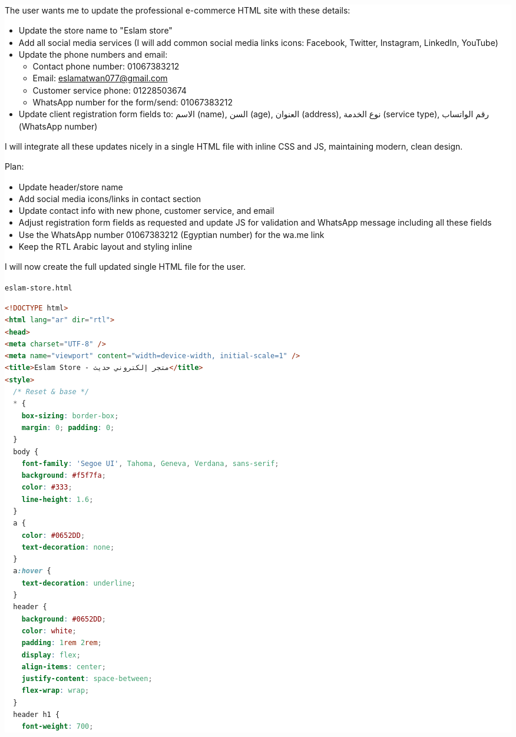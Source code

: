 
The user wants me to update the professional e-commerce HTML site with these details:
- Update the store name to "Eslam store"
- Add all social media services (I will add common social media links icons: Facebook, Twitter, Instagram, LinkedIn, YouTube)
- Update the phone numbers and email:
  - Contact phone number: 01067383212
  - Email: eslamatwan077@gmail.com
  - Customer service phone: 01228503674
  - WhatsApp number for the form/send: 01067383212
- Update client registration form fields to: الاسم (name), السن (age), العنوان (address), نوع الخدمة (service type), رقم الواتساب (WhatsApp number)

I will integrate all these updates nicely in a single HTML file with inline CSS and JS, maintaining modern, clean design.

Plan:
- Update header/store name
- Add social media icons/links in contact section
- Update contact info with new phone, customer service, and email
- Adjust registration form fields as requested and update JS for validation and WhatsApp message including all these fields
- Use the WhatsApp number 01067383212 (Egyptian number) for the wa.me link
- Keep the RTL Arabic layout and styling inline

I will now create the full updated single HTML file for the user.


`eslam-store.html`
```html
<!DOCTYPE html>
<html lang="ar" dir="rtl">
<head>
<meta charset="UTF-8" />
<meta name="viewport" content="width=device-width, initial-scale=1" />
<title>Eslam Store - متجر إلكتروني حديث</title>
<style>
  /* Reset & base */
  * {
    box-sizing: border-box;
    margin: 0; padding: 0;
  }
  body {
    font-family: 'Segoe UI', Tahoma, Geneva, Verdana, sans-serif;
    background: #f5f7fa;
    color: #333;
    line-height: 1.6;
  }
  a {
    color: #0652DD;
    text-decoration: none;
  }
  a:hover {
    text-decoration: underline;
  }
  header {
    background: #0652DD;
    color: white;
    padding: 1rem 2rem;
    display: flex;
    align-items: center;
    justify-content: space-between;
    flex-wrap: wrap;
  }
  header h1 {
    font-weight: 700;
```